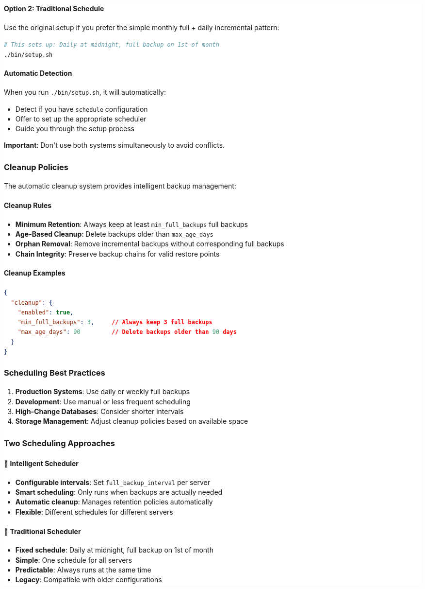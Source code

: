 #### Option 2: Traditional Schedule
Use the original setup if you prefer the simple monthly full + daily incremental pattern:

```bash
# This sets up: Daily at midnight, full backup on 1st of month
./bin/setup.sh
```

#### Automatic Detection
When you run `./bin/setup.sh`, it will automatically:
- Detect if you have `schedule` configuration
- Offer to set up the appropriate scheduler
- Guide you through the setup process

**Important**: Don't use both systems simultaneously to avoid conflicts.

### Cleanup Policies

The automatic cleanup system provides intelligent backup management:

#### Cleanup Rules
- **Minimum Retention**: Always keep at least `min_full_backups` full backups
- **Age-Based Cleanup**: Delete backups older than `max_age_days`
- **Orphan Removal**: Remove incremental backups without corresponding full backups
- **Chain Integrity**: Preserve backup chains for valid restore points

#### Cleanup Examples
```json
{
  "cleanup": {
    "enabled": true,
    "min_full_backups": 3,     // Always keep 3 full backups
    "max_age_days": 90         // Delete backups older than 90 days
  }
}
```

### Scheduling Best Practices

1. **Production Systems**: Use daily or weekly full backups
2. **Development**: Use manual or less frequent scheduling
3. **High-Change Databases**: Consider shorter intervals
4. **Storage Management**: Adjust cleanup policies based on available space

### Two Scheduling Approaches

#### 🧠 Intelligent Scheduler
- **Configurable intervals**: Set `full_backup_interval` per server
- **Smart scheduling**: Only runs when backups are actually needed
- **Automatic cleanup**: Manages retention policies automatically
- **Flexible**: Different schedules for different servers

#### 📅 Traditional Scheduler  
- **Fixed schedule**: Daily at midnight, full backup on 1st of month
- **Simple**: One schedule for all servers
- **Predictable**: Always runs at the same time
- **Legacy**: Compatible with older configurations
